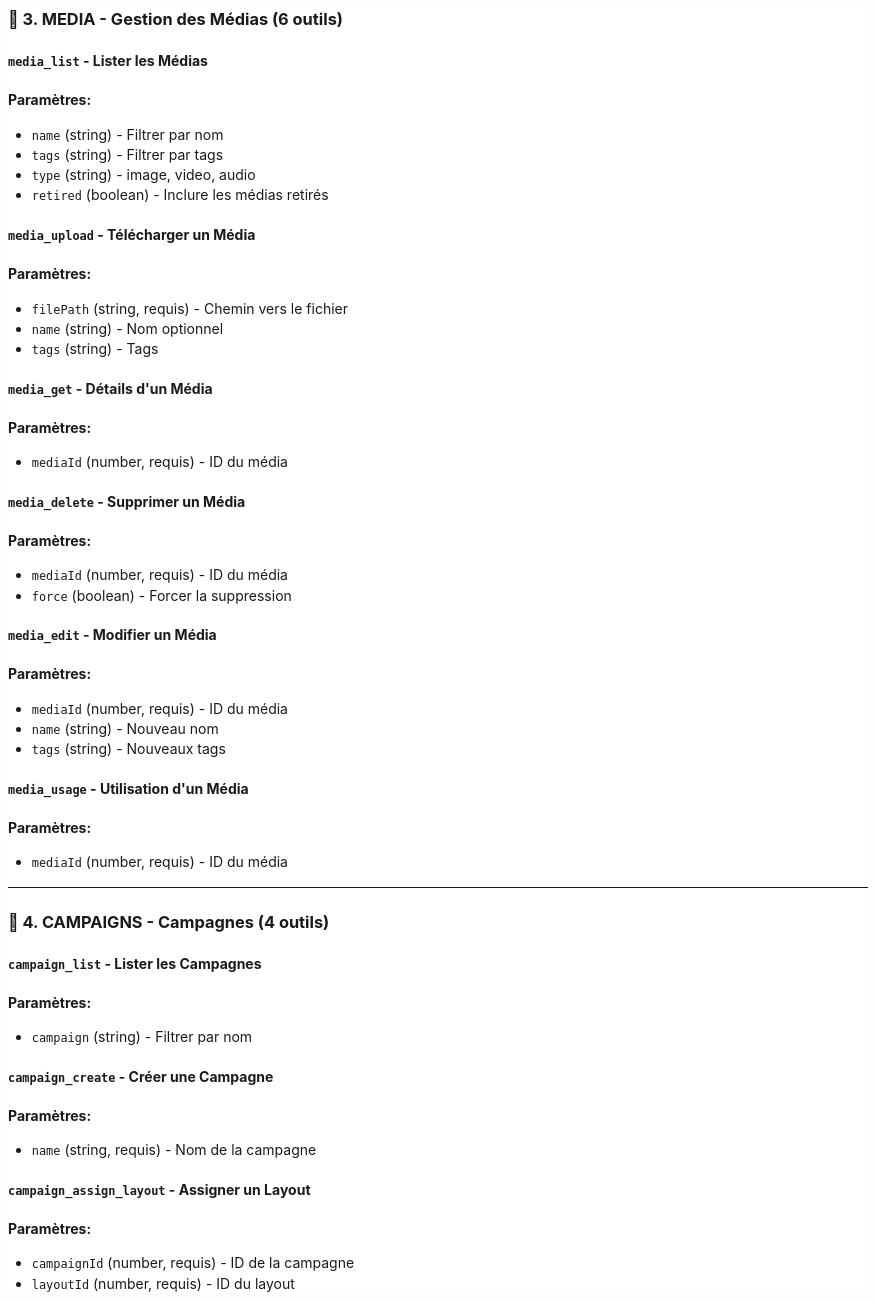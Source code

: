 
### 📁 3. MEDIA - Gestion des Médias (6 outils)

#### `media_list` - Lister les Médias
**Paramètres:**
- `name` (string) - Filtrer par nom
- `tags` (string) - Filtrer par tags
- `type` (string) - image, video, audio
- `retired` (boolean) - Inclure les médias retirés

#### `media_upload` - Télécharger un Média
**Paramètres:**
- `filePath` (string, requis) - Chemin vers le fichier
- `name` (string) - Nom optionnel
- `tags` (string) - Tags

#### `media_get` - Détails d'un Média
**Paramètres:**
- `mediaId` (number, requis) - ID du média

#### `media_delete` - Supprimer un Média
**Paramètres:**
- `mediaId` (number, requis) - ID du média
- `force` (boolean) - Forcer la suppression

#### `media_edit` - Modifier un Média
**Paramètres:**
- `mediaId` (number, requis) - ID du média
- `name` (string) - Nouveau nom
- `tags` (string) - Nouveaux tags

#### `media_usage` - Utilisation d'un Média
**Paramètres:**
- `mediaId` (number, requis) - ID du média

---

### 📢 4. CAMPAIGNS - Campagnes (4 outils)

#### `campaign_list` - Lister les Campagnes
**Paramètres:**
- `campaign` (string) - Filtrer par nom

#### `campaign_create` - Créer une Campagne
**Paramètres:**
- `name` (string, requis) - Nom de la campagne

#### `campaign_assign_layout` - Assigner un Layout
**Paramètres:**
- `campaignId` (number, requis) - ID de la campagne
- `layoutId` (number, requis) - ID du layout
